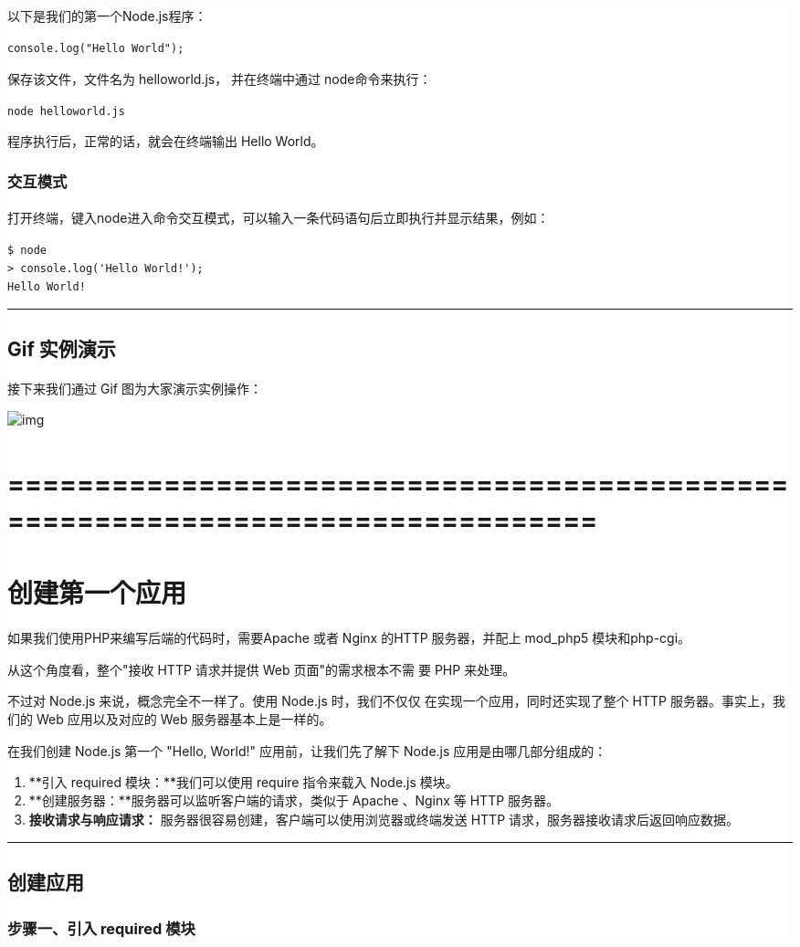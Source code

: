 以下是我们的第一个Node.js程序：

```
console.log("Hello World");
```

保存该文件，文件名为 helloworld.js， 并在终端中通过 node命令来执行：

```
node helloworld.js
```

程序执行后，正常的话，就会在终端输出 Hello World。

### 交互模式

打开终端，键入node进入命令交互模式，可以输入一条代码语句后立即执行并显示结果，例如：

```
$ node
> console.log('Hello World!');
Hello World!
```

------

## Gif 实例演示

接下来我们通过 Gif 图为大家演示实例操作：

![img](https://lc-api-gold-cdn.xitu.io/19e859df959b501e1e02.gif?imageView2/0/w/1280/h/960/format/webp/ignore-error/1)

# ===============================================================================

# 创建第一个应用

如果我们使用PHP来编写后端的代码时，需要Apache 或者 Nginx 的HTTP 服务器，并配上 mod_php5 模块和php-cgi。

从这个角度看，整个"接收 HTTP 请求并提供 Web 页面"的需求根本不需 要 PHP 来处理。

不过对 Node.js 来说，概念完全不一样了。使用 Node.js 时，我们不仅仅 在实现一个应用，同时还实现了整个 HTTP 服务器。事实上，我们的 Web 应用以及对应的 Web 服务器基本上是一样的。

在我们创建 Node.js 第一个 "Hello, World!" 应用前，让我们先了解下 Node.js 应用是由哪几部分组成的：

1. **引入 required 模块：**我们可以使用 require 指令来载入 Node.js 模块。
2. **创建服务器：**服务器可以监听客户端的请求，类似于 Apache 、Nginx 等 HTTP 服务器。
3. **接收请求与响应请求：** 服务器很容易创建，客户端可以使用浏览器或终端发送 HTTP 请求，服务器接收请求后返回响应数据。

------

## 创建应用

### 步骤一、引入 required 模块
